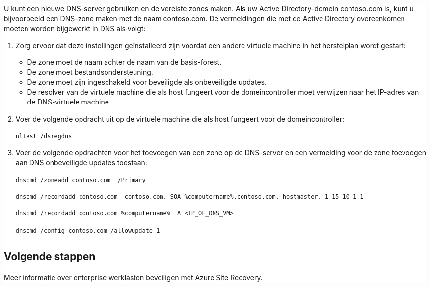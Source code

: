 U kunt een nieuwe DNS-server gebruiken en de vereiste zones maken. Als uw Active Directory-domein contoso.com is, kunt u bijvoorbeeld een DNS-zone maken met de naam contoso.com. De vermeldingen die met de Active Directory overeenkomen moeten worden bijgewerkt in DNS als volgt:

1. Zorg ervoor dat deze instellingen geïnstalleerd zijn voordat een andere virtuele machine in het herstelplan wordt gestart:
   * De zone moet de naam achter de naam van de basis-forest.
   * De zone moet bestandsondersteuning.
   * De zone moet zijn ingeschakeld voor beveiligde als onbeveiligde updates.
   * De resolver van de virtuele machine die als host fungeert voor de domeincontroller moet verwijzen naar het IP-adres van de DNS-virtuele machine.

2. Voer de volgende opdracht uit op de virtuele machine die als host fungeert voor de domeincontroller:

    `nltest /dsregdns`

3. Voer de volgende opdrachten voor het toevoegen van een zone op de DNS-server en een vermelding voor de zone toevoegen aan DNS onbeveiligde updates toestaan:

    `dnscmd /zoneadd contoso.com  /Primary`

    `dnscmd /recordadd contoso.com  contoso.com. SOA %computername%.contoso.com. hostmaster. 1 15 10 1 1`

    `dnscmd /recordadd contoso.com %computername%  A <IP_OF_DNS_VM>`

    `dnscmd /config contoso.com /allowupdate 1`

## <a name="next-steps"></a>Volgende stappen
Meer informatie over [enterprise werklasten beveiligen met Azure Site Recovery](site-recovery-workload.md).
